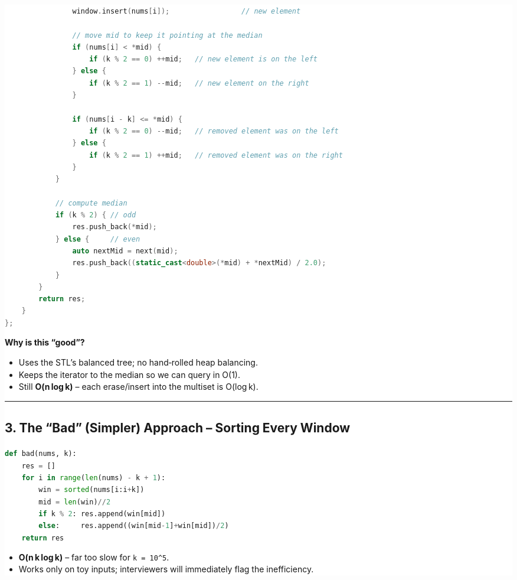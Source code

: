 ```cpp
                window.insert(nums[i]);                 // new element

                // move mid to keep it pointing at the median
                if (nums[i] < *mid) {
                    if (k % 2 == 0) ++mid;   // new element is on the left
                } else {
                    if (k % 2 == 1) --mid;   // new element on the right
                }

                if (nums[i - k] <= *mid) {
                    if (k % 2 == 0) --mid;   // removed element was on the left
                } else {
                    if (k % 2 == 1) ++mid;   // removed element was on the right
                }
            }

            // compute median
            if (k % 2) { // odd
                res.push_back(*mid);
            } else {     // even
                auto nextMid = next(mid);
                res.push_back((static_cast<double>(*mid) + *nextMid) / 2.0);
            }
        }
        return res;
    }
};
```

**Why is this “good”?**

* Uses the STL’s balanced tree; no hand‑rolled heap balancing.  
* Keeps the iterator to the median so we can query in O(1).  
* Still **O(n log k)** – each erase/insert into the multiset is O(log k).  

---

## 3.  The “Bad” (Simpler) Approach – Sorting Every Window

```python
def bad(nums, k):
    res = []
    for i in range(len(nums) - k + 1):
        win = sorted(nums[i:i+k])
        mid = len(win)//2
        if k % 2: res.append(win[mid])
        else:     res.append((win[mid-1]+win[mid])/2)
    return res
```

* **O(n k log k)** – far too slow for `k = 10^5`.  
* Works only on toy inputs; interviewers will immediately flag the inefficiency.  
